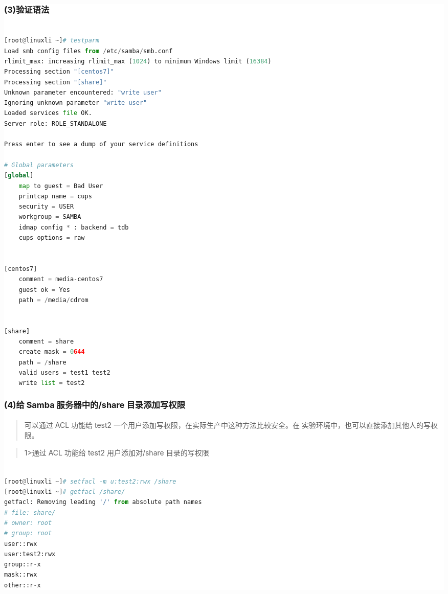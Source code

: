 ### (3)验证语法

```python

[root@linuxli ~]# testparm
Load smb config files from /etc/samba/smb.conf
rlimit_max: increasing rlimit_max (1024) to minimum Windows limit (16384)
Processing section "[centos7]"
Processing section "[share]"
Unknown parameter encountered: "write user"
Ignoring unknown parameter "write user"
Loaded services file OK.
Server role: ROLE_STANDALONE

Press enter to see a dump of your service definitions

# Global parameters
[global]
	map to guest = Bad User
	printcap name = cups
	security = USER
	workgroup = SAMBA
	idmap config * : backend = tdb
	cups options = raw


[centos7]
	comment = media-centos7
	guest ok = Yes
	path = /media/cdrom


[share]
	comment = share
	create mask = 0644
	path = /share
	valid users = test1 test2
	write list = test2
```
### (4)给 Samba 服务器中的/share 目录添加写权限
>可以通过 ACL 功能给 test2 一个用户添加写权限，在实际生产中这种方法比较安全。在 实验环境中，也可以直接添加其他人的写权限。

>1>通过 ACL 功能给 test2 用户添加对/share 目录的写权限


```python

[root@linuxli ~]# setfacl -m u:test2:rwx /share
[root@linuxli ~]# getfacl /share/
getfacl: Removing leading '/' from absolute path names
# file: share/
# owner: root
# group: root
user::rwx
user:test2:rwx
group::r-x
mask::rwx
other::r-x
```
